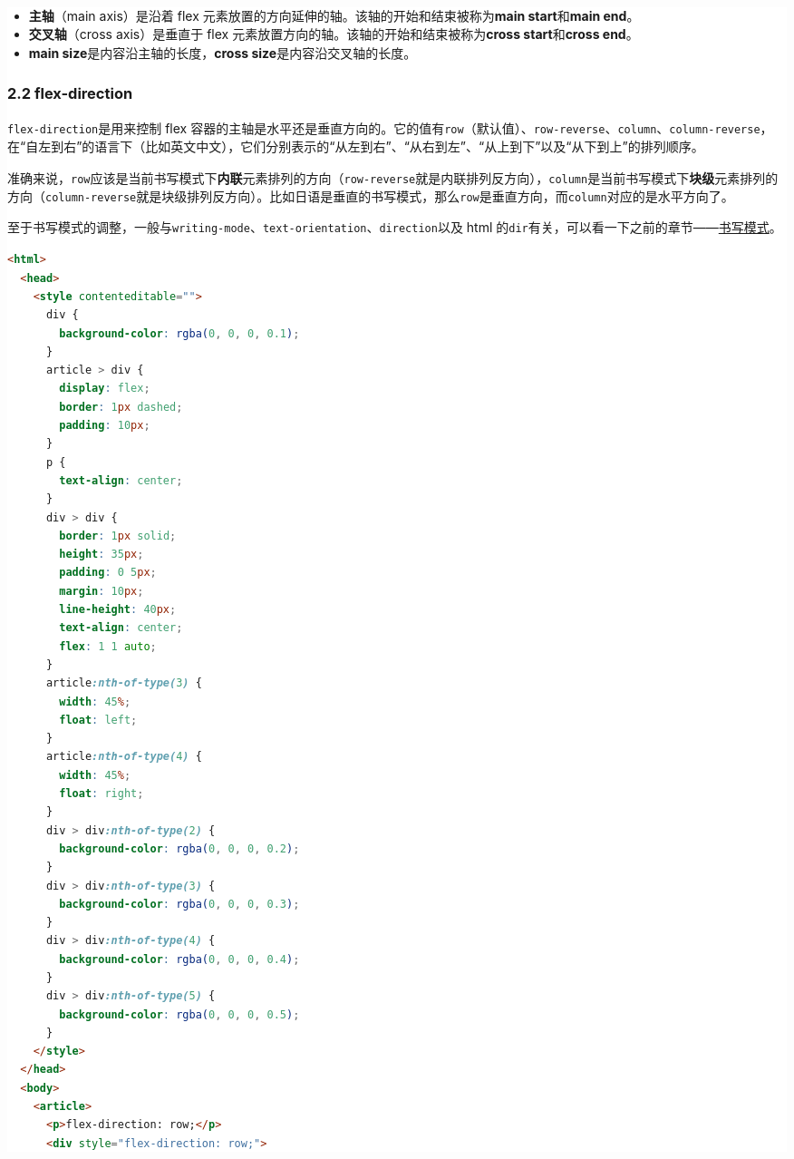 - **主轴**（main axis）是沿着 flex 元素放置的方向延伸的轴。该轴的开始和结束被称为**main start**和**main end**。
- **交叉轴**（cross axis）是垂直于 flex 元素放置方向的轴。该轴的开始和结束被称为**cross start**和**cross end**。
- **main size**是内容沿主轴的长度，**cross size**是内容沿交叉轴的长度。

### 2.2 flex-direction

`flex-direction`是用来控制 flex 容器的主轴是水平还是垂直方向的。它的值有`row`（默认值）、`row-reverse`、`column`、`column-reverse`，在“自左到右”的语言下（比如英文中文），它们分别表示的“从左到右”、“从右到左”、“从上到下”以及“从下到上”的排列顺序。

准确来说，`row`应该是当前书写模式下**内联**元素排列的方向（`row-reverse`就是内联排列反方向），`column`是当前书写模式下**块级**元素排列的方向（`column-reverse`就是块级排列反方向）。比如日语是垂直的书写模式，那么`row`是垂直方向，而`column`对应的是水平方向了。

至于书写模式的调整，一般与`writing-mode`、`text-orientation`、`direction`以及 html 的`dir`有关，可以看一下之前的章节——[书写模式](./3.字体与文本属性.md#_2-10-书写模式)。

```html
<html>
  <head>
    <style contenteditable="">
      div {
        background-color: rgba(0, 0, 0, 0.1);
      }
      article > div {
        display: flex;
        border: 1px dashed;
        padding: 10px;
      }
      p {
        text-align: center;
      }
      div > div {
        border: 1px solid;
        height: 35px;
        padding: 0 5px;
        margin: 10px;
        line-height: 40px;
        text-align: center;
        flex: 1 1 auto;
      }
      article:nth-of-type(3) {
        width: 45%;
        float: left;
      }
      article:nth-of-type(4) {
        width: 45%;
        float: right;
      }
      div > div:nth-of-type(2) {
        background-color: rgba(0, 0, 0, 0.2);
      }
      div > div:nth-of-type(3) {
        background-color: rgba(0, 0, 0, 0.3);
      }
      div > div:nth-of-type(4) {
        background-color: rgba(0, 0, 0, 0.4);
      }
      div > div:nth-of-type(5) {
        background-color: rgba(0, 0, 0, 0.5);
      }
    </style>
  </head>
  <body>
    <article>
      <p>flex-direction: row;</p>
      <div style="flex-direction: row;">
```